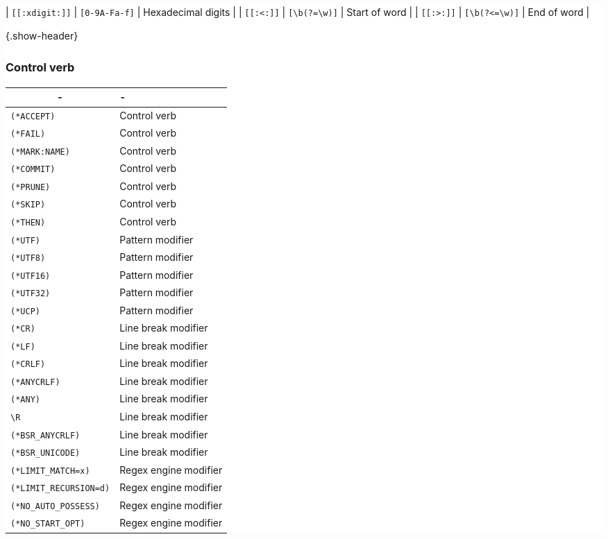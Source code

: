 | `[[:xdigit:]]`  | `[0-9A-Fa-f]`                                      | Hexadecimal digits             |
| `[[:<:]]`       | `[\b(?=\w)]`                                       | Start of word                  |
| `[[:>:]]`       | `[\b(?<=\w)]`                                      | End of word                    |

{.show-header}

### Control verb

| -                      | -                     |
| ---------------------- | :-------------------- |
| `(*ACCEPT)`            | Control verb          |
| `(*FAIL)`              | Control verb          |
| `(*MARK:NAME)`         | Control verb          |
| `(*COMMIT)`            | Control verb          |
| `(*PRUNE)`             | Control verb          |
| `(*SKIP)`              | Control verb          |
| `(*THEN)`              | Control verb          |
| `(*UTF)`               | Pattern modifier      |
| `(*UTF8)`              | Pattern modifier      |
| `(*UTF16)`             | Pattern modifier      |
| `(*UTF32)`             | Pattern modifier      |
| `(*UCP)`               | Pattern modifier      |
| `(*CR)`                | Line break modifier   |
| `(*LF)`                | Line break modifier   |
| `(*CRLF)`              | Line break modifier   |
| `(*ANYCRLF)`           | Line break modifier   |
| `(*ANY)`               | Line break modifier   |
| `\R`                   | Line break modifier   |
| `(*BSR_ANYCRLF)`       | Line break modifier   |
| `(*BSR_UNICODE)`       | Line break modifier   |
| `(*LIMIT_MATCH=x)`     | Regex engine modifier |
| `(*LIMIT_RECURSION=d)` | Regex engine modifier |
| `(*NO_AUTO_POSSESS)`   | Regex engine modifier |
| `(*NO_START_OPT)`      | Regex engine modifier |
